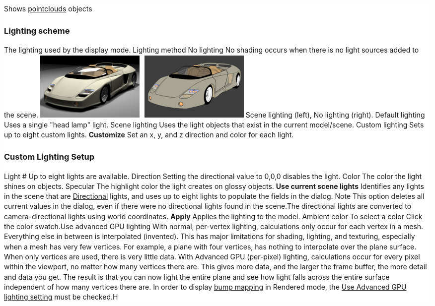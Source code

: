 Shows [pointclouds](sak-point.html) objects

### Lighting scheme
The lighting used by the display mode.
Lighting method
No lighting
No shading occurs when there is no light sources added to the scene.
![images/lightingnolights.png](images/lightingnolights.png)
Scene lighting (left), No lighting (right).
Default lighting
Uses a single "head lamp" light.
Scene lighting
Uses the light objects that exist in the current model/scene.
Custom lighting
Sets up to eight custom lights.
 **Customize** 
Set an x, y, and z&#160;direction and color for each light.

### Custom Lighting Setup
Light #
Up to eight lights are available.
Direction
Setting the directional value to 0,0,0 disables the light.
Color
The color the light shines on objects.
Specular
The highlight color the light creates on glossy objects.
 **Use current scene lights** 
Identifies any lights in the scene that are [Directional](directionallight.html) lights, and uses up to eight lights to populate the fields in the dialog.
Note
This option deletes all current values in the dialog, even if there were no directional lights found in the scene.The directional lights are converted to camera-directional lights using world coordinates. **Apply** 
Applies the lighting to the model.
Ambient color
To select a color
Click the color swatch.Use advanced GPU lighting
With normal, per-vertex lighting, calculations only occur for each vertex in a mesh. Everything else in between is interpolated (invented).
This has major limitations for shading, lighting, and texturing, especially when a mesh has very few vertices. For example, a plane with four vertices, has nothing to interpolate over the plane surface. When only vertices are used, there is very little data.
With Advanced GPU (per-pixel) lighting, calculations occur for every pixel within the viewport, no matter how many vertices there are. This gives more data, and the larger the frame buffer, the more detail and data you get. The result is that you can now light the entire plane and see how light falls across the entire surface independent of how many vertices there are.
In order to display [bump mapping](materialeditor.html#bump) in Rendered mode, the [Use Advanced GPU lighting setting](#use-per-pixel-lighting) must be checked.H